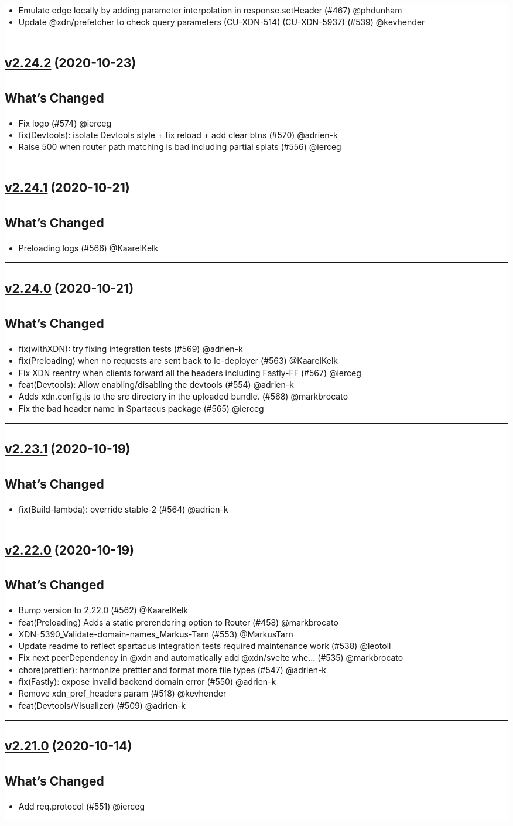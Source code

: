 * Emulate edge locally by adding parameter interpolation in response.setHeader (#467) @phdunham
* Update @xdn/prefetcher to check query parameters (CU-XDN-514) (CU-XDN-5937) (#539) @kevhender
---
## [v2.24.2](https://github.com/moovweb/xdn/releases/tag/v2.24.2) (2020-10-23)
## What’s Changed
* Fix logo (#574) @ierceg
* fix(Devtools): isolate Devtools style + fix reload + add clear btns (#570) @adrien-k
* Raise 500 when router path matching is bad including partial splats (#556) @ierceg
---
## [v2.24.1](https://github.com/moovweb/xdn/releases/tag/v2.24.1) (2020-10-21)
## What’s Changed
* Preloading logs (#566) @KaarelKelk
---
## [v2.24.0](https://github.com/moovweb/xdn/releases/tag/v2.24.0) (2020-10-21)
## What’s Changed
* fix(withXDN): try fixing integration tests (#569) @adrien-k
* fix(Preloading) when no requests are sent back to le-deployer (#563) @KaarelKelk
* Fix XDN reentry when clients forward all the headers including Fastly-FF (#567) @ierceg
* feat(Devtools): Allow enabling/disabling the devtools (#554) @adrien-k
* Adds xdn.config.js to the src directory in the uploaded bundle. (#568) @markbrocato
* Fix the bad header name in Spartacus package (#565) @ierceg
---
## [v2.23.1](https://github.com/moovweb/xdn/releases/tag/v2.23.1) (2020-10-19)
## What’s Changed
* fix(Build-lambda): override stable-2 (#564) @adrien-k
---
## [v2.22.0](https://github.com/moovweb/xdn/releases/tag/v2.22.0) (2020-10-19)
## What’s Changed
* Bump version to 2.22.0 (#562) @KaarelKelk
* feat(Preloading) Adds a static prerendering option to Router (#458) @markbrocato
* XDN-5390_Validate-domain-names_Markus-Tarn (#553) @MarkusTarn
* Update readme to reflect spartacus integration tests required maintenance work (#538) @leotoll
* Fix next peerDependency in @xdn and automatically add @xdn/svelte whe… (#535) @markbrocato
* chore(prettier): harmonize prettier and format more file types (#547) @adrien-k
* fix(Fastly): expose invalid backend domain error (#550) @adrien-k
* Remove xdn_pref_headers param (#518) @kevhender
* feat(Devtools/Visualizer) (#509) @adrien-k
---
## [v2.21.0](https://github.com/moovweb/xdn/releases/tag/v2.21.0) (2020-10-14)
## What’s Changed
* Add req.protocol (#551) @ierceg
---
